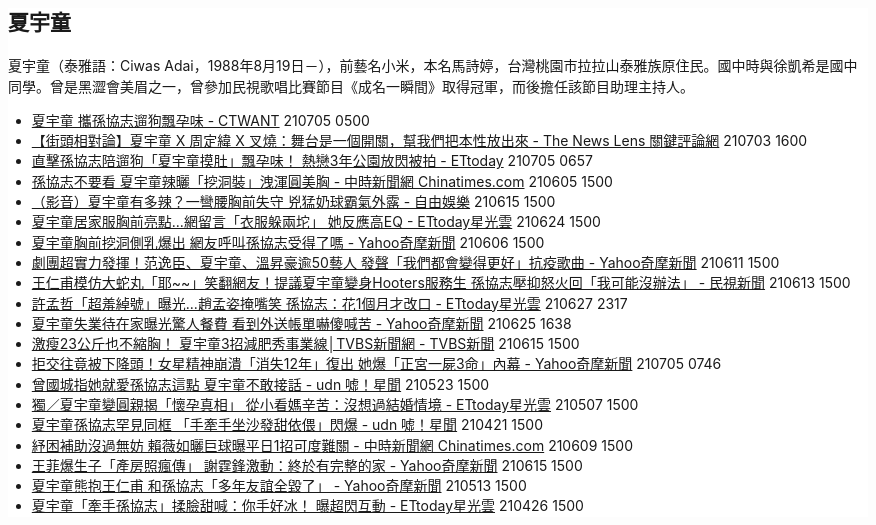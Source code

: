 ## 夏宇童

夏宇童（泰雅語：Ciwas Adai，1988年8月19日－），前藝名小米，本名馬詩婷，台灣桃園市拉拉山泰雅族原住民。國中時與徐凱希是國中同學。曾是黑澀會美眉之一，曾參加民視歌唱比賽節目《成名一瞬間》取得冠軍，而後擔任該節目助理主持人。
- [夏宇童 攜孫協志遛狗飄孕味 - CTWANT](https://www.ctwant.com/article/126713 "夏宇童 攜孫協志遛狗飄孕味 - CTWANT") 210705 0500
- [【街頭相對論】夏宇童 X 周定緯 X 叉燒：舞台是一個開關，幫我們把本性放出來 - The News Lens 關鍵評論網](https://www.thenewslens.com/article/150816 "【街頭相對論】夏宇童 X 周定緯 X 叉燒：舞台是一個開關，幫我們把本性放出來 - The News Lens 關鍵評論網") 210703 1600
- [直擊孫協志陪遛狗「夏宇童摸肚」飄孕味！ 熱戀3年公園放閃被拍 - ETtoday](https://star.ettoday.net/news/2022775?redirect=1 "直擊孫協志陪遛狗「夏宇童摸肚」飄孕味！ 熱戀3年公園放閃被拍 - ETtoday") 210705 0657
- [孫協志不要看 夏宇童辣曬「挖洞裝」洩渾圓美胸 - 中時新聞網 Chinatimes.com](https://www.chinatimes.com/realtimenews/20210605001780-260404 "孫協志不要看 夏宇童辣曬「挖洞裝」洩渾圓美胸 - 中時新聞網 Chinatimes.com") 210605 1500
- [（影音）夏宇童有多辣？一彎腰胸前失守 兇猛奶球霸氣外露 - 自由娛樂](https://ent.ltn.com.tw/news/breakingnews/3570836 "（影音）夏宇童有多辣？一彎腰胸前失守 兇猛奶球霸氣外露 - 自由娛樂") 210615 1500
- [夏宇童居家服胸前亮點...網留言「衣服躲兩坨」 她反應高EQ - ETtoday星光雲](https://star.ettoday.net/news/2014923 "夏宇童居家服胸前亮點...網留言「衣服躲兩坨」 她反應高EQ - ETtoday星光雲") 210624 1500
- [夏宇童胸前挖洞側乳爆出 網友呼叫孫協志受得了嗎 - Yahoo奇摩新聞](https://tw.news.yahoo.com/%E5%A4%8F%E5%AE%87%E7%AB%A5%E8%83%B8%E5%89%8D%E6%8C%96%E6%B4%9E%E5%81%B4%E4%B9%B3%E7%88%86%E5%87%BA-%E7%B6%B2%E5%8F%8B%E5%91%BC%E5%8F%AB%E5%AD%AB%E5%8D%94%E5%BF%97%E5%8F%97%E5%BE%97%E4%BA%86%E5%97%8E-132052535.html "夏宇童胸前挖洞側乳爆出 網友呼叫孫協志受得了嗎 - Yahoo奇摩新聞") 210606 1500
- [劇團超實力發揮！范逸臣、夏宇童、溫昇豪逾50藝人 發聲「我們都會變得更好」抗疫歌曲 - Yahoo奇摩新聞](https://tw.news.yahoo.com/%E5%8A%87%E5%9C%98%E8%B6%85%E5%AF%A6%E5%8A%9B%E7%99%BC%E6%8F%AE-%E8%8C%83%E9%80%B8%E8%87%A3-%E5%A4%8F%E5%AE%87%E7%AB%A5-%E6%BA%AB%E6%98%87%E8%B1%AA%E9%80%BE50%E8%97%9D%E4%BA%BA-%E7%99%BC%E8%81%B2-075939043.html "劇團超實力發揮！范逸臣、夏宇童、溫昇豪逾50藝人 發聲「我們都會變得更好」抗疫歌曲 - Yahoo奇摩新聞") 210611 1500
- [王仁甫模仿大蛇丸「耶~~」笑翻網友！提議夏宇童變身Hooters服務生 孫協志壓抑怒火回「我可能沒辦法」 - 民視新聞](https://www.ftvnews.com.tw/news/detail/2021613W0031 "王仁甫模仿大蛇丸「耶~~」笑翻網友！提議夏宇童變身Hooters服務生 孫協志壓抑怒火回「我可能沒辦法」 - 民視新聞") 210613 1500
- [許孟哲「超羞綽號」曝光...趙孟姿掩嘴笑 孫協志：花1個月才改口 - ETtoday星光雲](https://star.ettoday.net/news/2017122 "許孟哲「超羞綽號」曝光...趙孟姿掩嘴笑 孫協志：花1個月才改口 - ETtoday星光雲") 210627 2317
- [夏宇童失業待在家曝光驚人餐費 看到外送帳單嚇傻喊苦 - Yahoo奇摩新聞](https://tw.news.yahoo.com/%E5%A4%8F%E5%AE%87%E7%AB%A5%E5%A4%B1%E6%A5%AD%E5%BE%85%E5%9C%A8%E5%AE%B6%E6%9B%9D%E5%85%89%E9%A9%9A%E4%BA%BA%E9%A4%90%E8%B2%BB-%E7%9C%8B%E5%88%B0%E5%A4%96%E9%80%81%E5%B8%B3%E5%96%AE%E5%9A%87%E5%82%BB%E5%96%8A%E8%8B%A6-083857146.html "夏宇童失業待在家曝光驚人餐費 看到外送帳單嚇傻喊苦 - Yahoo奇摩新聞") 210625 1638
- [激瘦23公斤也不縮胸！ 夏宇童3招減肥秀事業線│TVBS新聞網 - TVBS新聞](https://news.tvbs.com.tw/entertainment/1527707 "激瘦23公斤也不縮胸！ 夏宇童3招減肥秀事業線│TVBS新聞網 - TVBS新聞") 210615 1500
- [拒交往竟被下降頭！女星精神崩潰「消失12年」復出 她爆「正宮一屍3命」內幕 - Yahoo奇摩新聞](https://tw.news.yahoo.com/%E6%8B%92%E4%BA%A4%E5%BE%80%E7%AB%9F%E8%A2%AB%E4%B8%8B%E9%99%8D%E9%A0%AD-%E5%A5%B3%E6%98%9F%E7%B2%BE%E7%A5%9E%E5%B4%A9%E6%BD%B0-%E6%B6%88%E5%A4%B112%E5%B9%B4-%E5%BE%A9%E5%87%BA-%E5%A5%B9%E7%88%86-232843641.html "拒交往竟被下降頭！女星精神崩潰「消失12年」復出 她爆「正宮一屍3命」內幕 - Yahoo奇摩新聞") 210705 0746
- [曾國城指她就愛孫協志這點 夏宇童不敢接話 - udn 噓！星聞](https://stars.udn.com/star/story/10091/5479175 "曾國城指她就愛孫協志這點 夏宇童不敢接話 - udn 噓！星聞") 210523 1500
- [獨／夏宇童變圓親揭「懷孕真相」 從小看媽辛苦：沒想過結婚情境 - ETtoday星光雲](https://star.ettoday.net/news/1976499 "獨／夏宇童變圓親揭「懷孕真相」 從小看媽辛苦：沒想過結婚情境 - ETtoday星光雲") 210507 1500
- [夏宇童孫協志罕見同框 「手牽手坐沙發甜依偎」閃爆 - udn 噓！星聞](https://stars.udn.com/star/story/10089/5402675 "夏宇童孫協志罕見同框 「手牽手坐沙發甜依偎」閃爆 - udn 噓！星聞") 210421 1500
- [紓困補助沒過無妨 賴薇如曬巨球曝平日1招可度難關 - 中時新聞網 Chinatimes.com](https://www.chinatimes.com/realtimenews/20210609004171-260404 "紓困補助沒過無妨 賴薇如曬巨球曝平日1招可度難關 - 中時新聞網 Chinatimes.com") 210609 1500
- [王菲爆生子「產房照瘋傳」 謝霆鋒激動：終於有完整的家 - Yahoo奇摩新聞](https://tw.news.yahoo.com/%E7%8E%8B%E8%8F%B2%E7%88%86%E7%94%9F%E5%AD%90-%E7%94%A2%E6%88%BF%E7%85%A7%E7%98%8B%E5%82%B3-%E8%AC%9D%E9%9C%86%E9%8B%92%E6%BF%80%E5%8B%95-%E7%B5%82%E6%96%BC%E6%9C%89%E5%AE%8C%E6%95%B4%E7%9A%84%E5%AE%B6-081400542.html "王菲爆生子「產房照瘋傳」 謝霆鋒激動：終於有完整的家 - Yahoo奇摩新聞") 210615 1500
- [夏宇童熊抱王仁甫 和孫協志「多年友誼全毀了」 - Yahoo奇摩新聞](https://tw.news.yahoo.com/%E5%A4%8F%E5%AE%87%E7%AB%A5%E7%86%8A%E6%8A%B1%E7%8E%8B%E4%BB%81%E7%94%AB-%E5%92%8C%E5%AD%AB%E5%8D%94%E5%BF%97-%E5%A4%9A%E5%B9%B4%E5%8F%8B%E8%AA%BC%E5%85%A8%E6%AF%80%E4%BA%86-050453203.html "夏宇童熊抱王仁甫 和孫協志「多年友誼全毀了」 - Yahoo奇摩新聞") 210513 1500
- [夏宇童「牽手孫協志」揉臉甜喊：你手好冰！ 曝超閃互動 - ETtoday星光雲](https://star.ettoday.net/news/1968474 "夏宇童「牽手孫協志」揉臉甜喊：你手好冰！ 曝超閃互動 - ETtoday星光雲") 210426 1500
